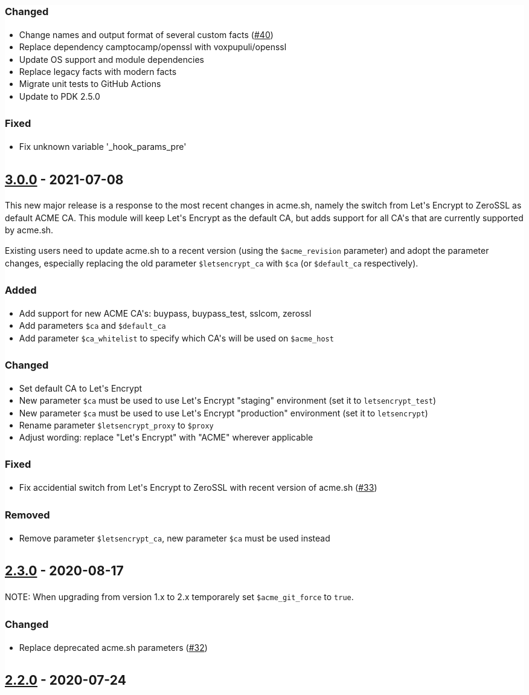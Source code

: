 ### Changed
* Change names and output format of several custom facts ([#40])
* Replace dependency camptocamp/openssl with voxpupuli/openssl
* Update OS support and module dependencies
* Replace legacy facts with modern facts
* Migrate unit tests to GitHub Actions
* Update to PDK 2.5.0

### Fixed
* Fix unknown variable '_hook_params_pre'

## [3.0.0] - 2021-07-08
This new major release is a response to the most recent changes in acme.sh,
namely the switch from Let's Encrypt to ZeroSSL as default ACME CA. This module
will keep Let's Encrypt as the default CA, but adds support for all CA's that are
currently supported by acme.sh.

Existing users need to update acme.sh to a recent version (using the `$acme_revision`
parameter) and adopt the parameter changes, especially replacing the old parameter
`$letsencrypt_ca` with `$ca` (or `$default_ca` respectively).

### Added
* Add support for new ACME CA's: buypass, buypass_test, sslcom, zerossl
* Add parameters `$ca` and `$default_ca`
* Add parameter `$ca_whitelist` to specify which CA's will be used on `$acme_host`

### Changed
* Set default CA to Let's Encrypt
* New parameter `$ca` must be used to use Let's Encrypt "staging" environment (set it to `letsencrypt_test`)
* New parameter `$ca` must be used to use Let's Encrypt "production" environment (set it to `letsencrypt`)
* Rename parameter `$letsencrypt_proxy` to `$proxy`
* Adjust wording: replace "Let's Encrypt" with "ACME" wherever applicable

### Fixed
* Fix accidential switch from Let's Encrypt to ZeroSSL with recent version of acme.sh ([#33])

### Removed
* Remove parameter `$letsencrypt_ca`, new parameter `$ca` must be used instead

## [2.3.0] - 2020-08-17
NOTE: When upgrading from version 1.x to 2.x temporarely set `$acme_git_force` to `true`.

### Changed
* Replace deprecated acme.sh parameters ([#32])

## [2.2.0] - 2020-07-24


[Unreleased]: https://github.com/markt-de/puppet-acme/compare/6.2.0...HEAD
[6.2.0]: https://github.com/markt-de/puppet-acme/compare/6.1.0...6.2.0
[6.1.0]: https://github.com/markt-de/puppet-acme/compare/6.0.0...6.1.0
[6.0.0]: https://github.com/markt-de/puppet-acme/compare/5.0.0...6.0.0
[5.0.0]: https://github.com/markt-de/puppet-acme/compare/4.1.0...5.0.0
[4.1.0]: https://github.com/markt-de/puppet-acme/compare/4.0.1...4.1.0
[4.0.1]: https://github.com/markt-de/puppet-acme/compare/4.0.0...4.0.1
[4.0.0]: https://github.com/markt-de/puppet-acme/compare/3.0.0...4.0.0
[3.0.0]: https://github.com/markt-de/puppet-acme/compare/2.3.0...3.0.0
[2.3.0]: https://github.com/markt-de/puppet-acme/compare/2.2.0...2.3.0
[2.2.0]: https://github.com/markt-de/puppet-acme/compare/2.1.0...2.2.0
[2.1.0]: https://github.com/markt-de/puppet-acme/compare/2.0.0...2.1.0
[2.0.0]: https://github.com/markt-de/puppet-acme/compare/1.0.5...2.0.0
[1.0.5]: https://github.com/markt-de/puppet-acme/compare/1.0.4...1.0.5
[1.0.4]: https://github.com/markt-de/puppet-acme/compare/1.0.3...1.0.4
[1.0.3]: https://github.com/markt-de/puppet-acme/compare/1.0.2...1.0.3
[1.0.2]: https://github.com/markt-de/puppet-acme/compare/1.0.1...1.0.2
[1.0.1]: https://github.com/markt-de/puppet-acme/compare/1.0.0...1.0.1
[#57]: https://github.com/markt-de/puppet-acme/pull/57
[#56]: https://github.com/markt-de/puppet-acme/pull/56
[#50]: https://github.com/markt-de/puppet-acme/pull/50
[#44]: https://github.com/markt-de/puppet-acme/pull/44
[#40]: https://github.com/markt-de/puppet-acme/pull/40
[#38]: https://github.com/markt-de/puppet-acme/pull/38
[#37]: https://github.com/markt-de/puppet-acme/pull/37
[#33]: https://github.com/markt-de/puppet-acme/pull/33
[#32]: https://github.com/markt-de/puppet-acme/pull/32
[#31]: https://github.com/markt-de/puppet-acme/pull/31
[#30]: https://github.com/markt-de/puppet-acme/pull/30
[#28]: https://github.com/markt-de/puppet-acme/pull/28
[#25]: https://github.com/markt-de/puppet-acme/pull/25
[#24]: https://github.com/markt-de/puppet-acme/pull/24
[#22]: https://github.com/markt-de/puppet-acme/pull/22
[#20]: https://github.com/markt-de/puppet-acme/pull/20
[#19]: https://github.com/markt-de/puppet-acme/pull/19
[#18]: https://github.com/markt-de/puppet-acme/pull/18
[#15]: https://github.com/markt-de/puppet-acme/pull/15
[#14]: https://github.com/markt-de/puppet-acme/pull/14
[#12]: https://github.com/markt-de/puppet-acme/pull/12
[#11]: https://github.com/markt-de/puppet-acme/pull/11
[#8]: https://github.com/markt-de/puppet-acme/pull/8
[#4]: https://github.com/markt-de/puppet-acme/pull/4
[#3]: https://github.com/markt-de/puppet-acme/pull/3